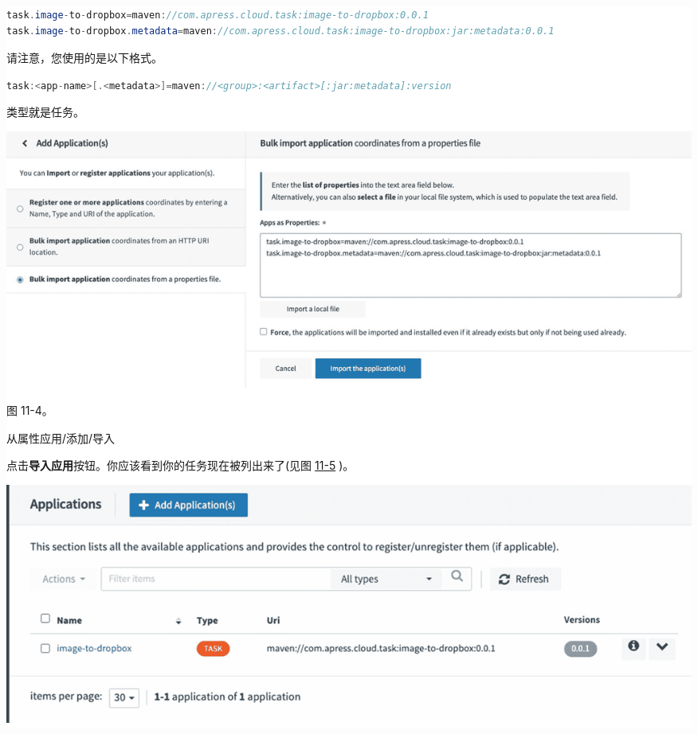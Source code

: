 ```java
task.image-to-dropbox=maven://com.apress.cloud.task:image-to-dropbox:0.0.1
task.image-to-dropbox.metadata=maven://com.apress.cloud.task:image-to-dropbox:jar:metadata:0.0.1

```

请注意，您使用的是以下格式。

```java
task:<app-name>[.<metadata>]=maven://<group>:<artifact>[:jar:metadata]:version

```

类型就是任务。

![img/337978_1_En_11_Fig4_HTML.jpg](img/337978_1_En_11_Fig4_HTML.jpg)

图 11-4。

从属性应用/添加/导入

点击**导入应用**按钮。你应该看到你的任务现在被列出来了(见图 [11-5](#Fig5) )。

![img/337978_1_En_11_Fig5_HTML.jpg](img/337978_1_En_11_Fig5_HTML.jpg)
